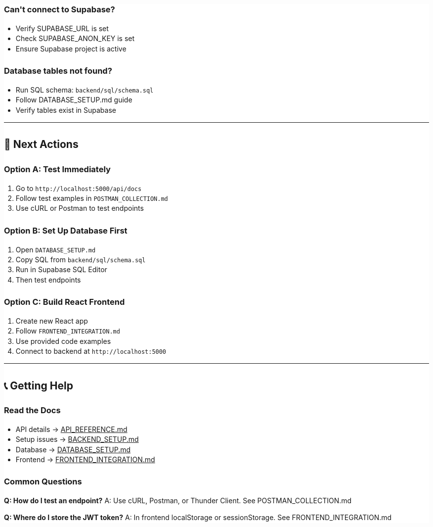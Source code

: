 ### Can't connect to Supabase?
- Verify SUPABASE_URL is set
- Check SUPABASE_ANON_KEY is set
- Ensure Supabase project is active

### Database tables not found?
- Run SQL schema: `backend/sql/schema.sql`
- Follow DATABASE_SETUP.md guide
- Verify tables exist in Supabase

---

## 🎯 Next Actions

### Option A: Test Immediately
1. Go to `http://localhost:5000/api/docs`
2. Follow test examples in `POSTMAN_COLLECTION.md`
3. Use cURL or Postman to test endpoints

### Option B: Set Up Database First
1. Open `DATABASE_SETUP.md`
2. Copy SQL from `backend/sql/schema.sql`
3. Run in Supabase SQL Editor
4. Then test endpoints

### Option C: Build React Frontend
1. Create new React app
2. Follow `FRONTEND_INTEGRATION.md`
3. Use provided code examples
4. Connect to backend at `http://localhost:5000`

---

## 📞 Getting Help

### Read the Docs
- API details → [API_REFERENCE.md](./API_REFERENCE.md)
- Setup issues → [BACKEND_SETUP.md](./BACKEND_SETUP.md)
- Database → [DATABASE_SETUP.md](./DATABASE_SETUP.md)
- Frontend → [FRONTEND_INTEGRATION.md](./FRONTEND_INTEGRATION.md)

### Common Questions

**Q: How do I test an endpoint?**
A: Use cURL, Postman, or Thunder Client. See POSTMAN_COLLECTION.md

**Q: Where do I store the JWT token?**
A: In frontend localStorage or sessionStorage. See FRONTEND_INTEGRATION.md

